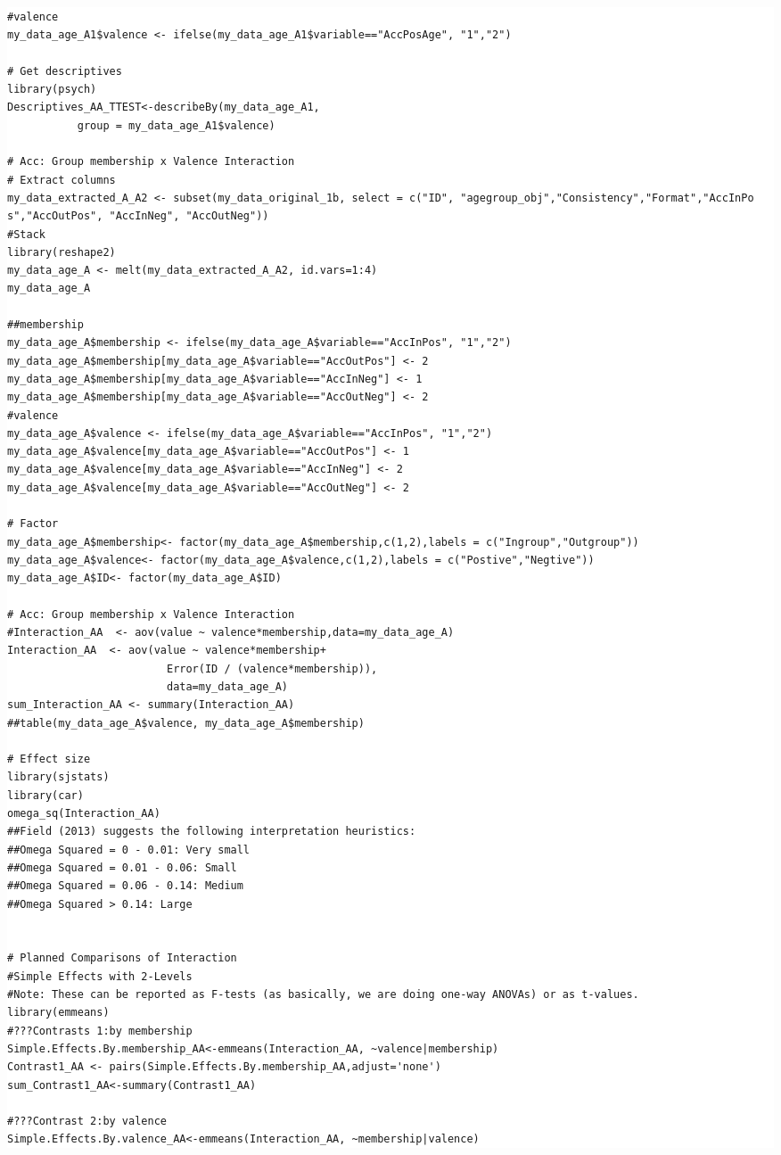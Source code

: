 ```{r Acc_age, include = FALSE, result="axis"}
#valence
my_data_age_A1$valence <- ifelse(my_data_age_A1$variable=="AccPosAge", "1","2")

# Get descriptives
library(psych) 
Descriptives_AA_TTEST<-describeBy(my_data_age_A1, 
           group = my_data_age_A1$valence)

# Acc: Group membership x Valence Interaction 
# Extract columns
my_data_extracted_A_A2 <- subset(my_data_original_1b, select = c("ID", "agegroup_obj","Consistency","Format","AccInPos","AccOutPos", "AccInNeg", "AccOutNeg"))
#Stack
library(reshape2)
my_data_age_A <- melt(my_data_extracted_A_A2, id.vars=1:4)
my_data_age_A

##membership
my_data_age_A$membership <- ifelse(my_data_age_A$variable=="AccInPos", "1","2")
my_data_age_A$membership[my_data_age_A$variable=="AccOutPos"] <- 2
my_data_age_A$membership[my_data_age_A$variable=="AccInNeg"] <- 1
my_data_age_A$membership[my_data_age_A$variable=="AccOutNeg"] <- 2
#valence
my_data_age_A$valence <- ifelse(my_data_age_A$variable=="AccInPos", "1","2")
my_data_age_A$valence[my_data_age_A$variable=="AccOutPos"] <- 1
my_data_age_A$valence[my_data_age_A$variable=="AccInNeg"] <- 2
my_data_age_A$valence[my_data_age_A$variable=="AccOutNeg"] <- 2

# Factor
my_data_age_A$membership<- factor(my_data_age_A$membership,c(1,2),labels = c("Ingroup","Outgroup"))
my_data_age_A$valence<- factor(my_data_age_A$valence,c(1,2),labels = c("Postive","Negtive"))
my_data_age_A$ID<- factor(my_data_age_A$ID)

# Acc: Group membership x Valence Interaction 
#Interaction_AA  <- aov(value ~ valence*membership,data=my_data_age_A)
Interaction_AA  <- aov(value ~ valence*membership+
                         Error(ID / (valence*membership)),
                         data=my_data_age_A)
sum_Interaction_AA <- summary(Interaction_AA)
##table(my_data_age_A$valence, my_data_age_A$membership)

# Effect size
library(sjstats)
library(car)
omega_sq(Interaction_AA)
##Field (2013) suggests the following interpretation heuristics:
##Omega Squared = 0 - 0.01: Very small
##Omega Squared = 0.01 - 0.06: Small
##Omega Squared = 0.06 - 0.14: Medium
##Omega Squared > 0.14: Large


# Planned Comparisons of Interaction
#Simple Effects with 2-Levels
#Note: These can be reported as F-tests (as basically, we are doing one-way ANOVAs) or as t-values.
library(emmeans)
#???Contrasts 1:by membership
Simple.Effects.By.membership_AA<-emmeans(Interaction_AA, ~valence|membership)
Contrast1_AA <- pairs(Simple.Effects.By.membership_AA,adjust='none')
sum_Contrast1_AA<-summary(Contrast1_AA)

#???Contrast 2:by valence
Simple.Effects.By.valence_AA<-emmeans(Interaction_AA, ~membership|valence)
```